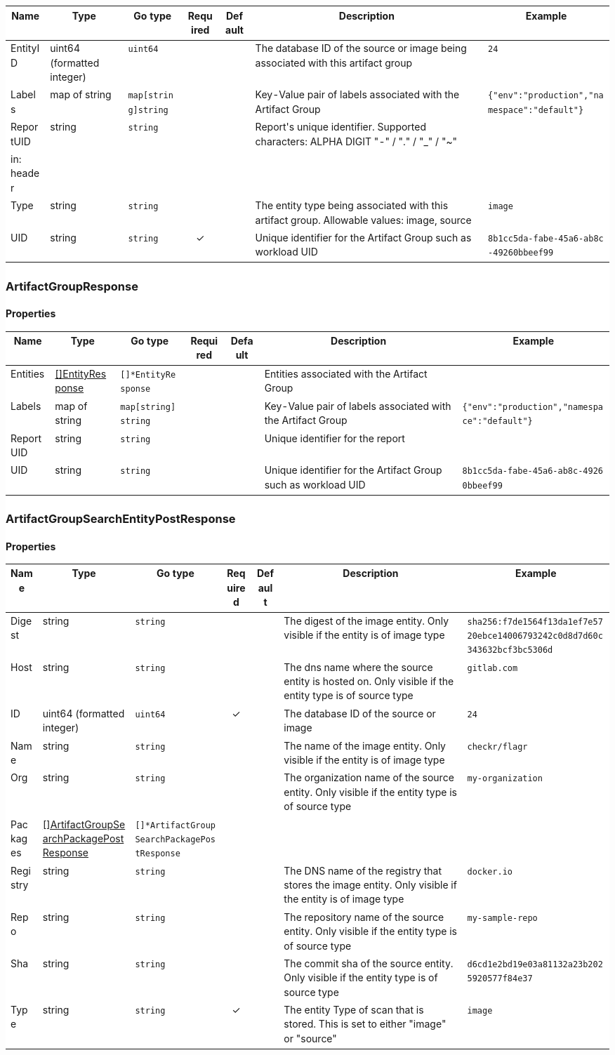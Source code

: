 | Name | Type | Go type | Required | Default | Description | Example |
|------|------|---------|:--------:| ------- |-------------|---------|
| EntityID | uint64 (formatted integer)| `uint64` |  | | The database ID of the source or image being associated with this artifact group | `24` |
| Labels | map of string| `map[string]string` |  | | Key-Value pair of labels associated with the Artifact Group | `{"env":"production","namespace":"default"}` |
| ReportUID | string| `string` |  | | Report's unique identifier. Supported characters: ALPHA  DIGIT  "-" / "." / "_" / "~"
in: header |  |
| Type | string| `string` |  | | The entity type being associated with this artifact group. Allowable values: image, source | `image` |
| UID | string| `string` | ✓ | | Unique identifier for the Artifact Group such as workload UID | `8b1cc5da-fabe-45a6-ab8c-49260bbeef99` |



### <span id="artifact-group-response"></span> ArtifactGroupResponse


  



**Properties**

| Name | Type | Go type | Required | Default | Description | Example |
|------|------|---------|:--------:| ------- |-------------|---------|
| Entities | [[]EntityResponse](#entity-response)| `[]*EntityResponse` |  | | Entities associated with the Artifact Group |  |
| Labels | map of string| `map[string]string` |  | | Key-Value pair of labels associated with the Artifact Group | `{"env":"production","namespace":"default"}` |
| ReportUID | string| `string` |  | | Unique identifier for the report |  |
| UID | string| `string` |  | | Unique identifier for the Artifact Group such as workload UID | `8b1cc5da-fabe-45a6-ab8c-49260bbeef99` |



### <span id="artifact-group-search-entity-post-response"></span> ArtifactGroupSearchEntityPostResponse


  



**Properties**

| Name | Type | Go type | Required | Default | Description | Example |
|------|------|---------|:--------:| ------- |-------------|---------|
| Digest | string| `string` |  | | The digest of the image entity. Only visible if the entity is of image type | `sha256:f7de1564f13da1ef7e5720ebce14006793242c0d8d7d60c343632bcf3bc5306d` |
| Host | string| `string` |  | | The dns name where the source entity is hosted on. Only visible if the entity type is of source type | `gitlab.com` |
| ID | uint64 (formatted integer)| `uint64` | ✓ | | The database ID of the source or image | `24` |
| Name | string| `string` |  | | The name of the image entity. Only visible if the entity is of image type | `checkr/flagr` |
| Org | string| `string` |  | | The organization name of the source entity. Only visible if the entity type is of source type | `my-organization` |
| Packages | [[]ArtifactGroupSearchPackagePostResponse](#artifact-group-search-package-post-response)| `[]*ArtifactGroupSearchPackagePostResponse` |  | |  |  |
| Registry | string| `string` |  | | The DNS name of the registry that stores the image entity. Only visible if the entity is of image type | `docker.io` |
| Repo | string| `string` |  | | The repository name of the source entity. Only visible if the entity type is of source type | `my-sample-repo` |
| Sha | string| `string` |  | | The commit sha of the source entity. Only visible if the entity type is of source type | `d6cd1e2bd19e03a81132a23b2025920577f84e37` |
| Type | string| `string` | ✓ | | The entity Type of scan that is stored. This is set to either "image" or "source" | `image` |
